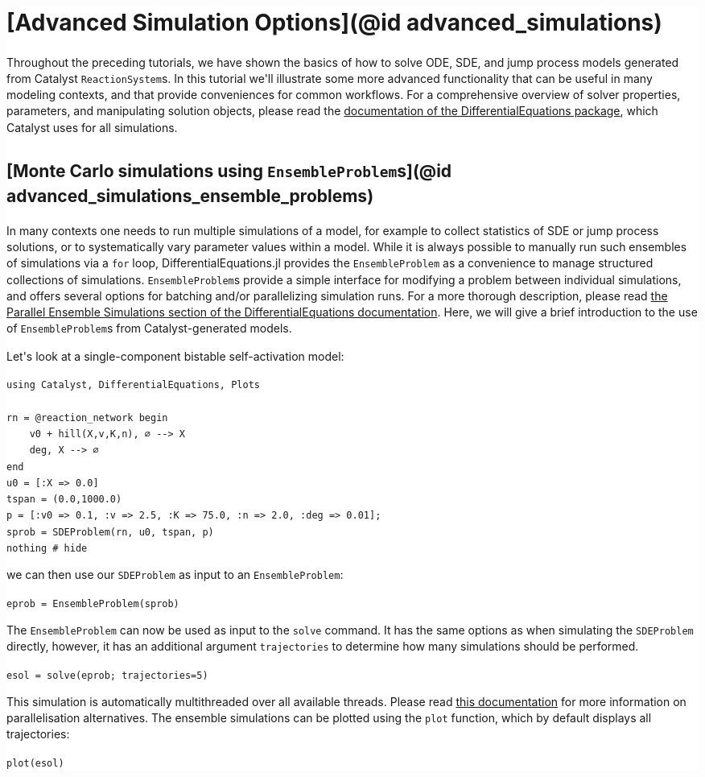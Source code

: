 # [Advanced Simulation Options](@id advanced_simulations)
Throughout the preceding tutorials, we have shown the basics of how to solve
ODE, SDE, and jump process models generated from Catalyst `ReactionSystem`s. In
this tutorial we'll illustrate some more advanced functionality that can be
useful in many modeling contexts, and that provide conveniences for common
workflows. For a comprehensive overview of solver properties, parameters, and
manipulating solution objects, please read the [documentation of the
DifferentialEquations package](https://docs.sciml.ai/DiffEqDocs/stable/), which
Catalyst uses for all simulations.


## [Monte Carlo simulations using `EnsembleProblem`s](@id advanced_simulations_ensemble_problems)
In many contexts one needs to run multiple simulations of a model, for example
to collect statistics of SDE or jump process solutions, or to systematically
vary parameter values within a model. While it is always possible to manually
run such ensembles of simulations via a `for` loop, DifferentialEquations.jl
provides the `EnsembleProblem` as a convenience to manage structured collections
of simulations. `EnsembleProblem`s provide a simple interface for modifying a
problem between individual simulations, and offers several options for batching
and/or parallelizing simulation runs. For a more thorough description, please
read [the Parallel Ensemble Simulations section of the DifferentialEquations
documentation](https://docs.sciml.ai/DiffEqDocs/stable/features/ensemble/#ensemble).
Here, we will give a brief introduction to the use of `EnsembleProblem`s from
Catalyst-generated models.

Let's look at a single-component bistable self-activation model:
```@example ex1
using Catalyst, DifferentialEquations, Plots

rn = @reaction_network begin
    v0 + hill(X,v,K,n), ∅ --> X
    deg, X --> ∅
end
u0 = [:X => 0.0]
tspan = (0.0,1000.0)
p = [:v0 => 0.1, :v => 2.5, :K => 75.0, :n => 2.0, :deg => 0.01];
sprob = SDEProblem(rn, u0, tspan, p)
nothing # hide
```
we can then use our `SDEProblem` as input to an `EnsembleProblem`:
```@example ex1
eprob = EnsembleProblem(sprob)
```
The `EnsembleProblem` can now be used as input to the `solve` command. It has
the same options as when simulating the `SDEProblem` directly, however, it has
an additional argument `trajectories` to determine how many simulations should
be performed.
```@example ex1
esol = solve(eprob; trajectories=5)
```
This simulation is automatically multithreaded over all available threads.
Please read [this
documentation](https://docs.sciml.ai/DiffEqDocs/stable/features/ensemble/#EnsembleAlgorithms)
for more information on parallelisation alternatives. The ensemble simulations
can be plotted using the `plot` function, which by default displays all
trajectories:
```@example ex1
plot(esol)
```


[^1]: [DifferentialEquations.jl online documentation.](https://docs.sciml.ai/DiffEqDocs/stable/)
[^2]: [Chris Rackauckas, Qing Nie, *DifferentialEquations.jl – A Performant and Feature-Rich Ecosystem for Solving Differential Equations in Julia*, Journal of Open Resource Software (2017).](https://openresearchsoftware.metajnl.com/articles/10.5334/jors.151)
